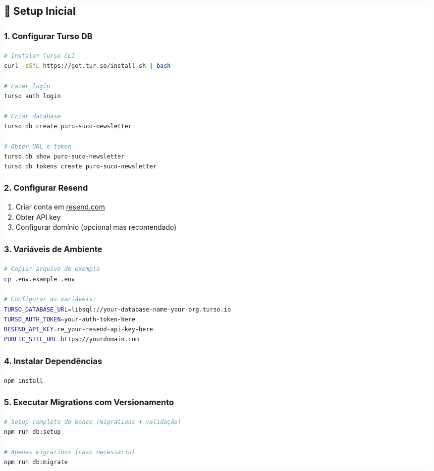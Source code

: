 ## 🚀 Setup Inicial

### 1. Configurar Turso DB

```bash
# Instalar Turso CLI
curl -sSfL https://get.tur.so/install.sh | bash

# Fazer login
turso auth login

# Criar database
turso db create puro-suco-newsletter

# Obter URL e token
turso db show puro-suco-newsletter
turso db tokens create puro-suco-newsletter
```

### 2. Configurar Resend

1. Criar conta em [resend.com](https://resend.com)
2. Obter API key
3. Configurar domínio (opcional mas recomendado)

### 3. Variáveis de Ambiente

```bash
# Copiar arquivo de exemplo
cp .env.example .env

# Configurar as variáveis:
TURSO_DATABASE_URL=libsql://your-database-name-your-org.turso.io
TURSO_AUTH_TOKEN=your-auth-token-here
RESEND_API_KEY=re_your-resend-api-key-here
PUBLIC_SITE_URL=https://yourdomain.com
```

### 4. Instalar Dependências

```bash
npm install
```

### 5. Executar Migrations com Versionamento

```bash
# Setup completo do banco (migrations + validação)
npm run db:setup

# Apenas migrations (caso necessário)
npm run db:migrate
```
